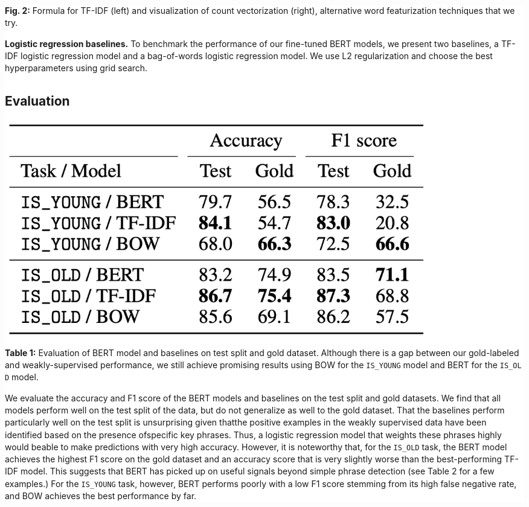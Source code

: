 **Fig. 2:** Formula for TF-IDF (left) and visualization of count vectorization (right), alternative word featurization techniques that we try.


**Logistic regression baselines.** To benchmark the performance of our fine-tuned BERT models, we present two baselines, a TF-IDF logistic regression model and a bag-of-words logistic regression model. We use L2 regularization and choose the best hyperparameters using grid search.


## Evaluation

<img src="https://raw.githubusercontent.com/tchainzzz/reports/cs329s-youre-kidding-me/assets/img/turn_age_id_group/mode_accuracy_new.png" width="700" class="center">

**Table 1:** Evaluation of BERT model and baselines on test split and gold dataset. Although there is a gap between our gold-labeled and weakly-supervised performance, we still achieve promising results using BOW for the `IS_YOUNG` model and BERT for the `IS_OLD` model.

We evaluate the accuracy and F1 score of the BERT models and baselines on the test split and gold datasets. We find that all models perform well on the test split of the data, but do not generalize as well to the gold dataset. That the baselines perform particularly well on the test split is unsurprising given thatthe positive examples in the weakly supervised data have been identified based on the presence ofspecific key phrases. Thus, a logistic regression model that weights these phrases highly would beable to make predictions with very high accuracy. However, it is noteworthy that, for the `IS_OLD` task, the BERT model achieves the highest F1 score on the gold dataset and an accuracy score that is very slightly worse than the best-performing TF-IDF model. This suggests that BERT has picked up on useful signals beyond simple phrase detection (see Table 2 for a few examples.) For the `IS_YOUNG` task, however, BERT performs poorly with a low F1 score stemming from its high false negative rate, and BOW achieves the best performance by far.
